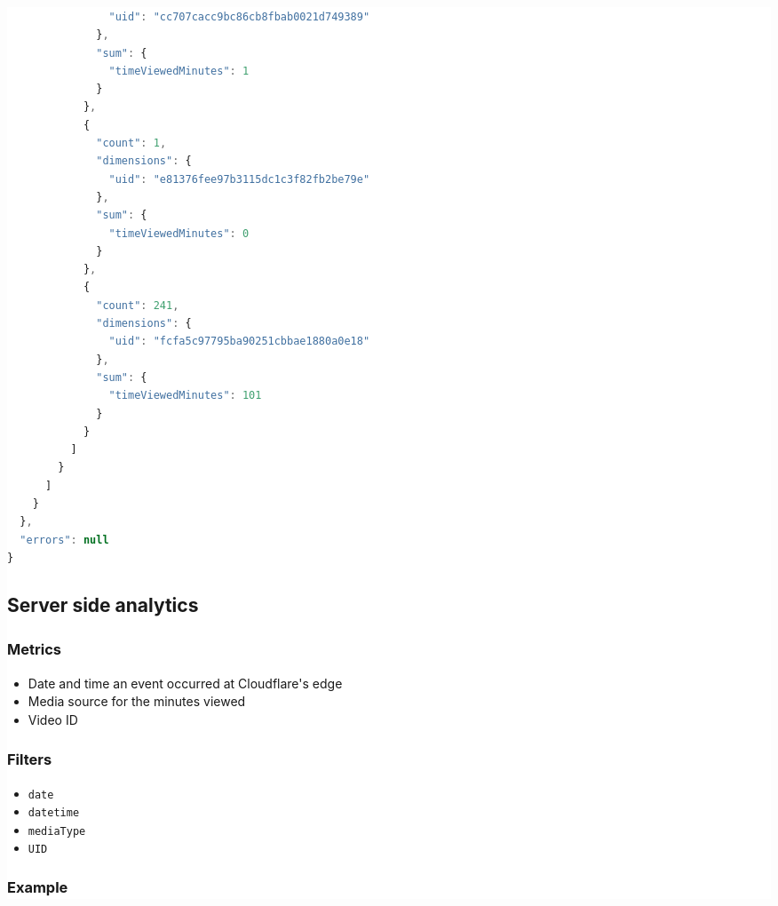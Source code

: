 ```javascript
                "uid": "cc707cacc9bc86cb8fbab0021d749389"
              },
              "sum": {
                "timeViewedMinutes": 1
              }
            },
            {
              "count": 1,
              "dimensions": {
                "uid": "e81376fee97b3115dc1c3f82fb2be79e"
              },
              "sum": {
                "timeViewedMinutes": 0
              }
            },
            {
              "count": 241,
              "dimensions": {
                "uid": "fcfa5c97795ba90251cbbae1880a0e18"
              },
              "sum": {
                "timeViewedMinutes": 101
              }
            }
          ]
        }
      ]
    }
  },
  "errors": null
}
```

## Server side analytics

### Metrics

- Date and time an event occurred at Cloudflare's edge
- Media source for the minutes viewed
- Video ID

### Filters

- `date`
- `datetime`
- `mediaType`
- `UID`

### Example
